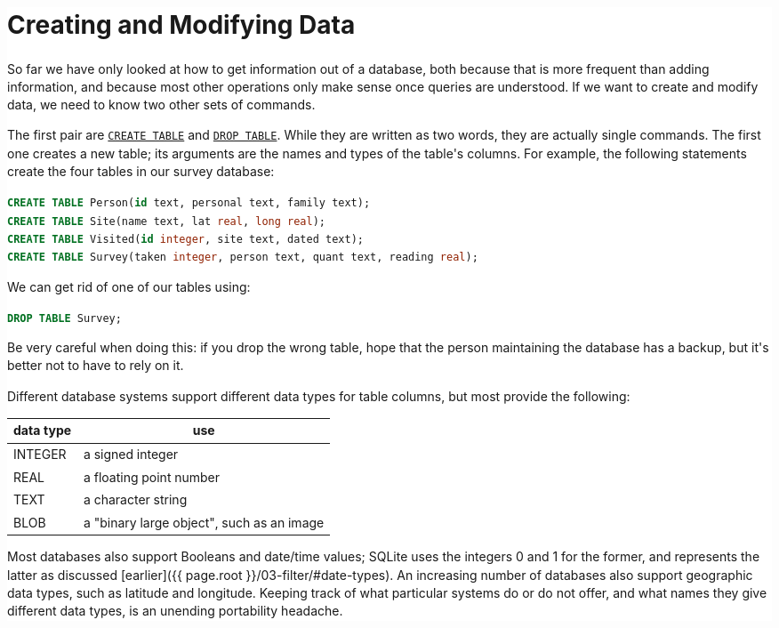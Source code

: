 # Creating and Modifying Data

So far we have only looked at how to get information out of a database,
both because that is more frequent than adding information,
and because most other operations only make sense
once queries are understood.
If we want to create and modify data,
we need to know two other sets of commands.

The first pair are [`CREATE TABLE`][create-table] and [`DROP TABLE`][drop-table].
While they are written as two words,
they are actually single commands.
The first one creates a new table;
its arguments are the names and types of the table's columns.
For example,
the following statements create the four tables in our survey database:

```sql
CREATE TABLE Person(id text, personal text, family text);
CREATE TABLE Site(name text, lat real, long real);
CREATE TABLE Visited(id integer, site text, dated text);
CREATE TABLE Survey(taken integer, person text, quant text, reading real);
```

We can get rid of one of our tables using:

```sql
DROP TABLE Survey;
```

Be very careful when doing this:
if you drop the wrong table, hope that the person maintaining the database has a backup,
but it's better not to have to rely on it.

Different database systems support different data types for table columns,
but most provide the following:

|data type|  use                                       |
|---------|  ----------------------------------------- |
|INTEGER  |  a signed integer                          |
|REAL     |  a floating point number                   |
|TEXT     |  a character string                        |
|BLOB     |  a "binary large object", such as an image |

Most databases also support Booleans and date/time values;
SQLite uses the integers 0 and 1 for the former,
and represents the latter as discussed [earlier]({{ page.root }}/03-filter/#date-types).
An increasing number of databases also support geographic data types,
such as latitude and longitude.
Keeping track of what particular systems do or do not offer,
and what names they give different data types,
is an unending portability headache.


[outer]: https://en.wikipedia.org/wiki/Join_%28SQL%29#Outer_join
[rowid]: https://www.sqlite.org/lang_createtable.html#rowid
[joinref]: https://sql-joins.leopard.in.ua/
[create-table]: https://www.sqlite.org/lang_createtable.html
[drop-table]: https://www.sqlite.org/lang_droptable.html